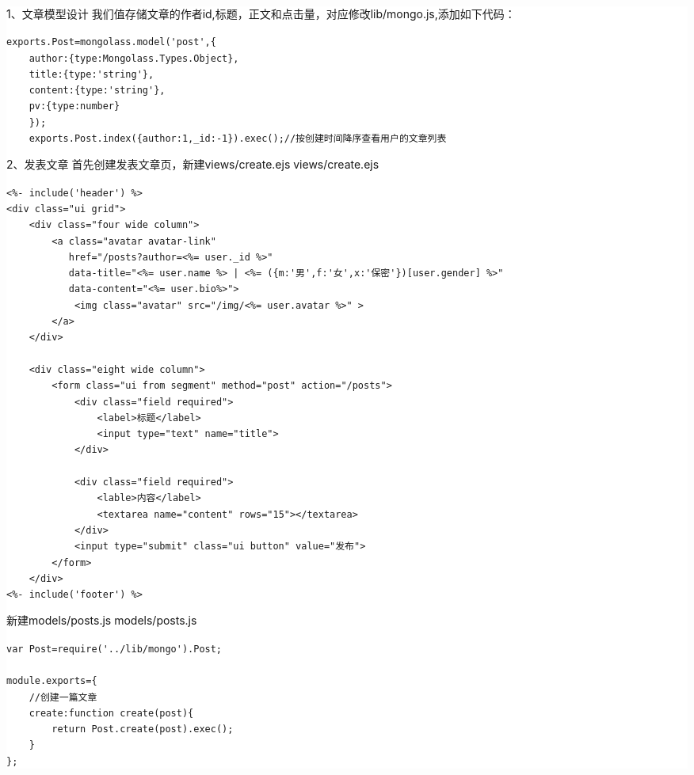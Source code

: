 1、文章模型设计
我们值存储文章的作者id,标题，正文和点击量，对应修改lib/mongo.js,添加如下代码：
	
	exports.Post=mongolass.model('post',{
		author:{type:Mongolass.Types.Object},
		title:{type:'string'},
		content:{type:'string'},
		pv:{type:number}
		});
		exports.Post.index({author:1,_id:-1}).exec();//按创建时间降序查看用户的文章列表

2、发表文章
首先创建发表文章页，新建views/create.ejs
views/create.ejs
	
	<%- include('header') %>
	<div class="ui grid">
		<div class="four wide column">
			<a class="avatar avatar-link"
			   href="/posts?author=<%= user._id %>"
			   data-title="<%= user.name %> | <%= ({m:'男',f:'女',x:'保密'})[user.gender] %>"
			   data-content="<%= user.bio%>">
				<img class="avatar" src="/img/<%= user.avatar %>" >
			</a>
		</div>

		<div class="eight wide column">
			<form class="ui from segment" method="post" action="/posts">
				<div class="field required">
					<label>标题</label>
					<input type="text" name="title">
				</div>

				<div class="field required">
					<lable>内容</label>
					<textarea name="content" rows="15"></textarea> 
				</div>
				<input type="submit" class="ui button" value="发布">
			</form>
		</div>
	<%- include('footer') %>

新建models/posts.js
models/posts.js

	var Post=require('../lib/mongo').Post;

	module.exports={
		//创建一篇文章
		create:function create(post){
			return Post.create(post).exec();
		}
	};
